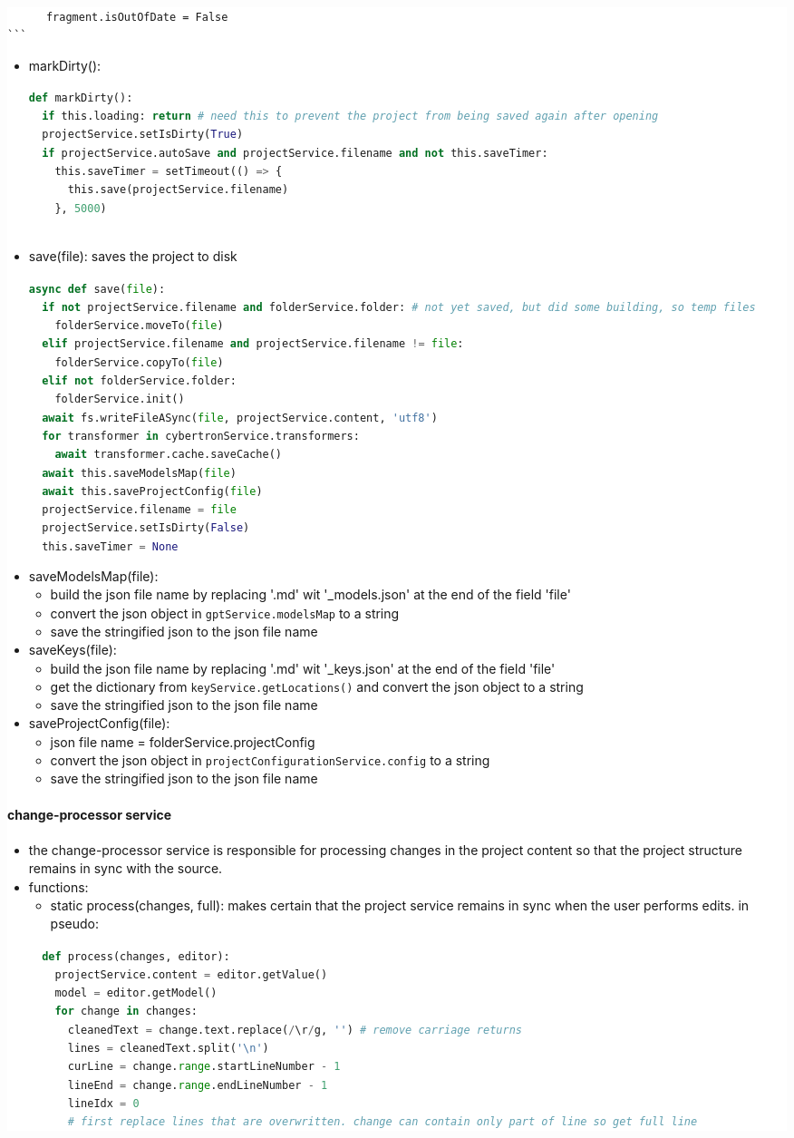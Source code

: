           fragment.isOutOfDate = False
    ```
  - markDirty():
    ```python
    def markDirty():
      if this.loading: return # need this to prevent the project from being saved again after opening
      projectService.setIsDirty(True)
      if projectService.autoSave and projectService.filename and not this.saveTimer:
        this.saveTimer = setTimeout(() => {
          this.save(projectService.filename)
        }, 5000)
  
    ```
  - save(file): saves the project to disk
    ```python (pseudo)
    async def save(file):
      if not projectService.filename and folderService.folder: # not yet saved, but did some building, so temp files
        folderService.moveTo(file)
      elif projectService.filename and projectService.filename != file:
        folderService.copyTo(file)
      elif not folderService.folder:
        folderService.init()
      await fs.writeFileASync(file, projectService.content, 'utf8')
      for transformer in cybertronService.transformers:
        await transformer.cache.saveCache()
      await this.saveModelsMap(file)
      await this.saveProjectConfig(file)
      projectService.filename = file
      projectService.setIsDirty(False)
      this.saveTimer = None
    ```
  - saveModelsMap(file): 
    - build the json file name by replacing '.md' wit '_models.json' at the end of the field 'file'
    - convert the json object in `gptService.modelsMap` to a string
    - save the stringified json to the json file name
  - saveKeys(file): 
    - build the json file name by replacing '.md' wit '_keys.json' at the end of the field 'file'
    - get the dictionary from `keyService.getLocations()` and convert the json object to a string
    - save the stringified json to the json file name
  - saveProjectConfig(file): 
    - json file name = folderService.projectConfig
    - convert the json object in `projectConfigurationService.config` to a string
    - save the stringified json to the json file name



#### change-processor service
- the change-processor service is responsible for processing changes in the project content so that the project structure remains in sync with the source.
- functions:
  - static process(changes, full): makes certain that the project service remains in sync when the user performs edits. in pseudo:
  ```python (pseudo)
    def process(changes, editor):
      projectService.content = editor.getValue()
      model = editor.getModel()
      for change in changes:
        cleanedText = change.text.replace(/\r/g, '') # remove carriage returns
        lines = cleanedText.split('\n')
        curLine = change.range.startLineNumber - 1
        lineEnd = change.range.endLineNumber - 1
        lineIdx = 0
        # first replace lines that are overwritten. change can contain only part of line so get full line
  ```